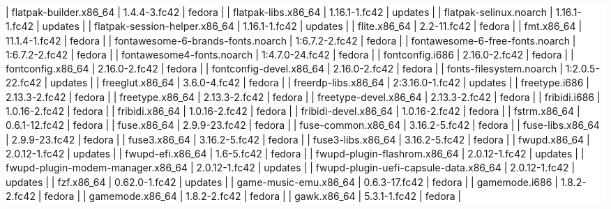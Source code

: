 | flatpak-builder.x86_64                         | 1.4.4-3.fc42                         | fedora                                                           |
| flatpak-libs.x86_64                            | 1.16.1-1.fc42                        | updates                                                          |
| flatpak-selinux.noarch                         | 1.16.1-1.fc42                        | updates                                                          |
| flatpak-session-helper.x86_64                  | 1.16.1-1.fc42                        | updates                                                          |
| flite.x86_64                                   | 2.2-11.fc42                          | fedora                                                           |
| fmt.x86_64                                     | 11.1.4-1.fc42                        | fedora                                                           |
| fontawesome-6-brands-fonts.noarch              | 1:6.7.2-2.fc42                       | fedora                                                           |
| fontawesome-6-free-fonts.noarch                | 1:6.7.2-2.fc42                       | fedora                                                           |
| fontawesome4-fonts.noarch                      | 1:4.7.0-24.fc42                      | fedora                                                           |
| fontconfig.i686                                | 2.16.0-2.fc42                        | fedora                                                           |
| fontconfig.x86_64                              | 2.16.0-2.fc42                        | fedora                                                           |
| fontconfig-devel.x86_64                        | 2.16.0-2.fc42                        | fedora                                                           |
| fonts-filesystem.noarch                        | 1:2.0.5-22.fc42                      | updates                                                          |
| freeglut.x86_64                                | 3.6.0-4.fc42                         | fedora                                                           |
| freerdp-libs.x86_64                            | 2:3.16.0-1.fc42                      | updates                                                          |
| freetype.i686                                  | 2.13.3-2.fc42                        | fedora                                                           |
| freetype.x86_64                                | 2.13.3-2.fc42                        | fedora                                                           |
| freetype-devel.x86_64                          | 2.13.3-2.fc42                        | fedora                                                           |
| fribidi.i686                                   | 1.0.16-2.fc42                        | fedora                                                           |
| fribidi.x86_64                                 | 1.0.16-2.fc42                        | fedora                                                           |
| fribidi-devel.x86_64                           | 1.0.16-2.fc42                        | fedora                                                           |
| fstrm.x86_64                                   | 0.6.1-12.fc42                        | fedora                                                           |
| fuse.x86_64                                    | 2.9.9-23.fc42                        | fedora                                                           |
| fuse-common.x86_64                             | 3.16.2-5.fc42                        | fedora                                                           |
| fuse-libs.x86_64                               | 2.9.9-23.fc42                        | fedora                                                           |
| fuse3.x86_64                                   | 3.16.2-5.fc42                        | fedora                                                           |
| fuse3-libs.x86_64                              | 3.16.2-5.fc42                        | fedora                                                           |
| fwupd.x86_64                                   | 2.0.12-1.fc42                        | updates                                                          |
| fwupd-efi.x86_64                               | 1.6-5.fc42                           | fedora                                                           |
| fwupd-plugin-flashrom.x86_64                   | 2.0.12-1.fc42                        | updates                                                          |
| fwupd-plugin-modem-manager.x86_64              | 2.0.12-1.fc42                        | updates                                                          |
| fwupd-plugin-uefi-capsule-data.x86_64          | 2.0.12-1.fc42                        | updates                                                          |
| fzf.x86_64                                     | 0.62.0-1.fc42                        | updates                                                          |
| game-music-emu.x86_64                          | 0.6.3-17.fc42                        | fedora                                                           |
| gamemode.i686                                  | 1.8.2-2.fc42                         | fedora                                                           |
| gamemode.x86_64                                | 1.8.2-2.fc42                         | fedora                                                           |
| gawk.x86_64                                    | 5.3.1-1.fc42                         | fedora                                                           |